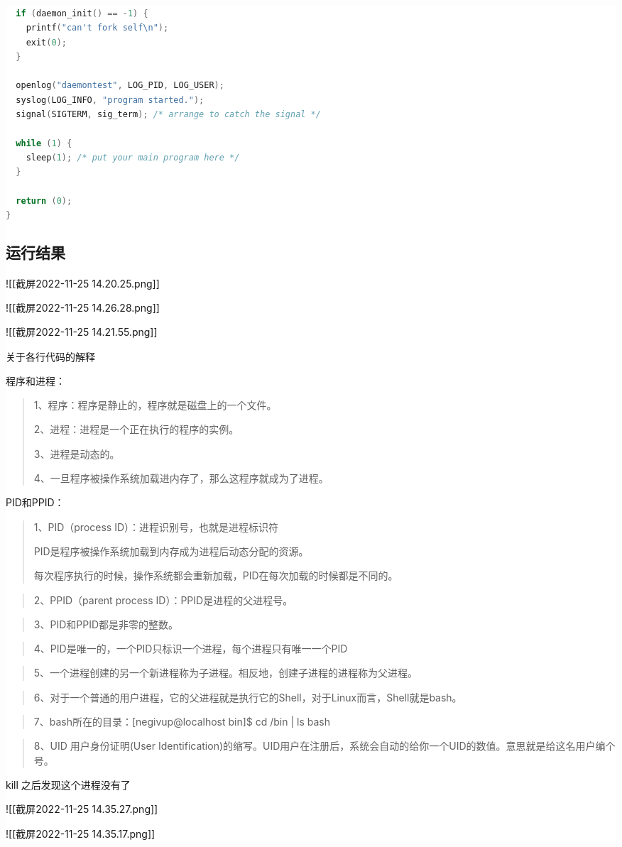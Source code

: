 ```c
  if (daemon_init() == -1) {
    printf("can't fork self\n");
    exit(0);
  }
 
  openlog("daemontest", LOG_PID, LOG_USER);
  syslog(LOG_INFO, "program started.");
  signal(SIGTERM, sig_term); /* arrange to catch the signal */
 
  while (1) {
    sleep(1); /* put your main program here */
  }
 
  return (0);
}
```

## 运行结果

![[截屏2022-11-25 14.20.25.png]]

![[截屏2022-11-25 14.26.28.png]]

![[截屏2022-11-25 14.21.55.png]]

关于各行代码的解释

程序和进程：

> 1、程序：程序是静止的，程序就是磁盘上的一个文件。
> 
> 2、进程：进程是一个正在执行的程序的实例。
> 
> 3、进程是动态的。
> 
> 4、一旦程序被操作系统加载进内存了，那么这程序就成为了进程。

PID和PPID：

> 1、PID（process ID）：进程识别号，也就是进程标识符
> 
> 	PID是程序被操作系统加载到内存成为进程后动态分配的资源。
> 
> 	每次程序执行的时候，操作系统都会重新加载，PID在每次加载的时候都是不同的。

> 2、PPID（parent process ID）：PPID是进程的父进程号。

> 3、PID和PPID都是非零的整数。

> 4、PID是唯一的，一个PID只标识一个进程，每个进程只有唯一一个PID

> 5、一个进程创建的另一个新进程称为子进程。相反地，创建子进程的进程称为父进程。

> 6、对于一个普通的用户进程，它的父进程就是执行它的Shell，对于Linux而言，Shell就是bash。

> 7、bash所在的目录：[negivup@localhost bin]$ cd /bin | ls bash

> 8、UID 用户身份证明(User Identification)的缩写。UID用户在注册后，系统会自动的给你一个UID的数值。意思就是给这名用户编个号。

kill 之后发现这个进程没有了

![[截屏2022-11-25 14.35.27.png]]

![[截屏2022-11-25 14.35.17.png]]

